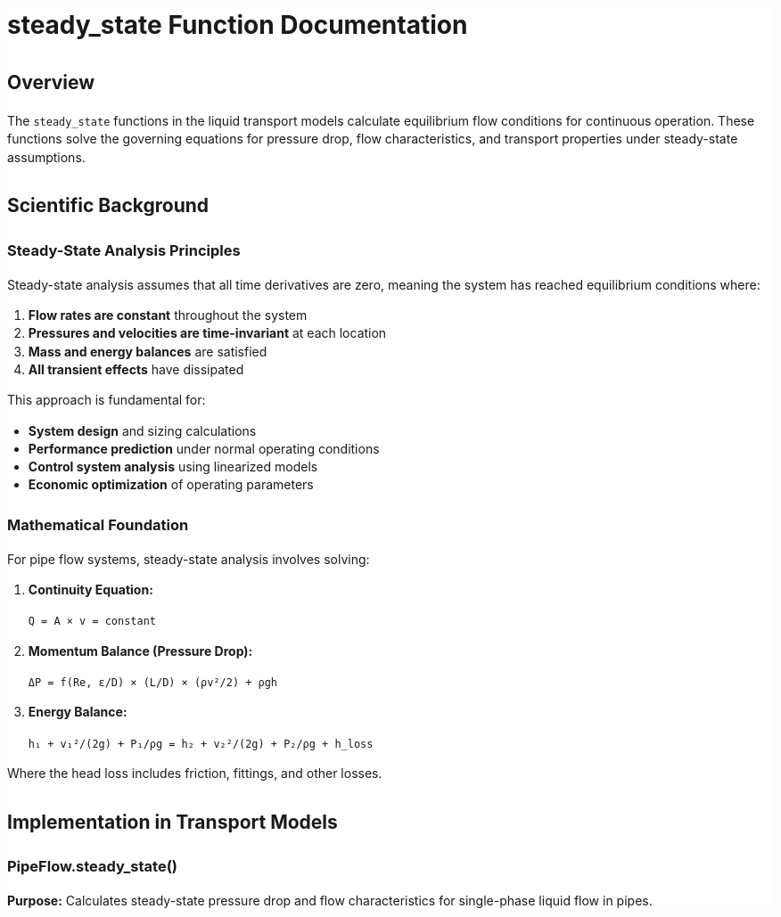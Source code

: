 # steady_state Function Documentation

## Overview

The `steady_state` functions in the liquid transport models calculate equilibrium flow conditions for continuous operation. These functions solve the governing equations for pressure drop, flow characteristics, and transport properties under steady-state assumptions.

## Scientific Background

### Steady-State Analysis Principles

Steady-state analysis assumes that all time derivatives are zero, meaning the system has reached equilibrium conditions where:

1. **Flow rates are constant** throughout the system
2. **Pressures and velocities are time-invariant** at each location
3. **Mass and energy balances** are satisfied
4. **All transient effects** have dissipated

This approach is fundamental for:
- **System design** and sizing calculations
- **Performance prediction** under normal operating conditions
- **Control system analysis** using linearized models
- **Economic optimization** of operating parameters

### Mathematical Foundation

For pipe flow systems, steady-state analysis involves solving:

1. **Continuity Equation:**
   ```
   Q = A × v = constant
   ```

2. **Momentum Balance (Pressure Drop):**
   ```
   ΔP = f(Re, ε/D) × (L/D) × (ρv²/2) + ρgh
   ```

3. **Energy Balance:**
   ```
   h₁ + v₁²/(2g) + P₁/ρg = h₂ + v₂²/(2g) + P₂/ρg + h_loss
   ```

Where the head loss includes friction, fittings, and other losses.

## Implementation in Transport Models

### PipeFlow.steady_state()

**Purpose:** Calculates steady-state pressure drop and flow characteristics for single-phase liquid flow in pipes.
